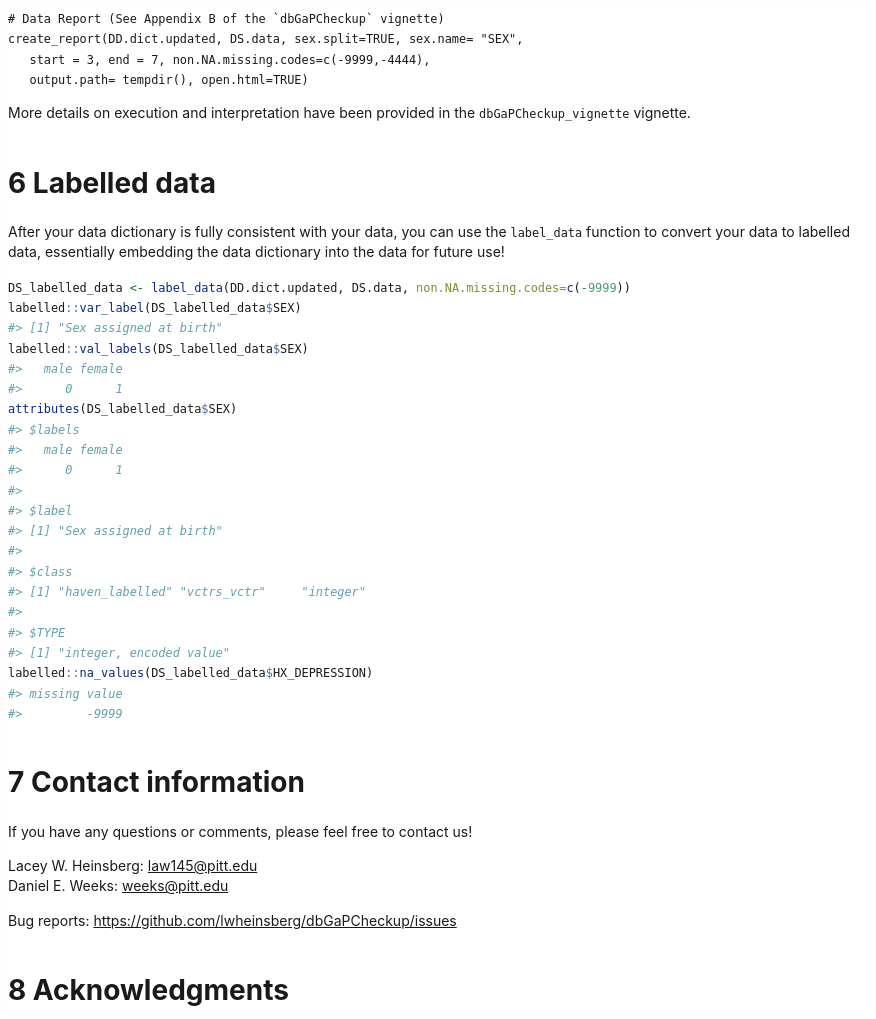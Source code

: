     # Data Report (See Appendix B of the `dbGaPCheckup` vignette)
    create_report(DD.dict.updated, DS.data, sex.split=TRUE, sex.name= "SEX",
       start = 3, end = 7, non.NA.missing.codes=c(-9999,-4444),
       output.path= tempdir(), open.html=TRUE)

More details on execution and interpretation have been provided in the
`dbGaPCheckup_vignette` vignette.

# 6 Labelled data

After your data dictionary is fully consistent with your data, you can
use the `label_data` function to convert your data to labelled data,
essentially embedding the data dictionary into the data for future use!

``` r
DS_labelled_data <- label_data(DD.dict.updated, DS.data, non.NA.missing.codes=c(-9999))
labelled::var_label(DS_labelled_data$SEX)
#> [1] "Sex assigned at birth"
labelled::val_labels(DS_labelled_data$SEX)
#>   male female 
#>      0      1
attributes(DS_labelled_data$SEX)
#> $labels
#>   male female 
#>      0      1 
#> 
#> $label
#> [1] "Sex assigned at birth"
#> 
#> $class
#> [1] "haven_labelled" "vctrs_vctr"     "integer"       
#> 
#> $TYPE
#> [1] "integer, encoded value"
labelled::na_values(DS_labelled_data$HX_DEPRESSION)
#> missing value 
#>         -9999
```

# 7 Contact information

If you have any questions or comments, please feel free to contact us!

Lacey W. Heinsberg: <law145@pitt.edu>  
Daniel E. Weeks: <weeks@pitt.edu>

Bug reports: <https://github.com/lwheinsberg/dbGaPCheckup/issues>

# 8 Acknowledgments
